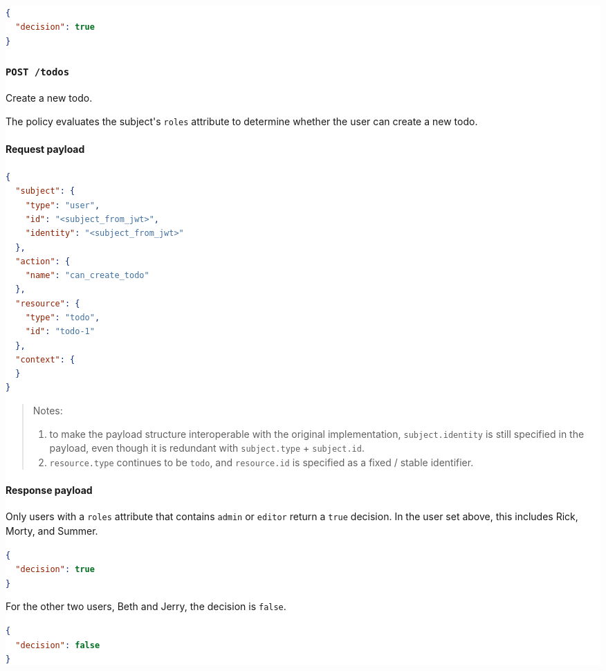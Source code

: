 ```json
{
  "decision": true
}
```

### `POST /todos`

Create a new todo.

The policy evaluates the subject's `roles` attribute to determine whether the user can create a new todo.

#### Request payload

```json
{
  "subject": {
    "type": "user",
    "id": "<subject_from_jwt>",
    "identity": "<subject_from_jwt>"
  },
  "action": {
    "name": "can_create_todo"
  },
  "resource": {
    "type": "todo",
    "id": "todo-1"
  },
  "context": {
  }
}
```

> Notes:
> 1. to make the payload structure interoperable with the original implementation, `subject.identity` is still specified in the payload, even though it is redundant with `subject.type` + `subject.id`.
> 2. `resource.type` continues to be `todo`, and `resource.id` is specified as a fixed / stable identifier.

#### Response payload

Only users with a `roles` attribute that contains `admin` or `editor` return a `true` decision. In the user set above, this includes Rick, Morty, and Summer.

```json
{
  "decision": true
}
```

For the other two users, Beth and Jerry, the decision is `false`.

```json
{
  "decision": false
}
```
